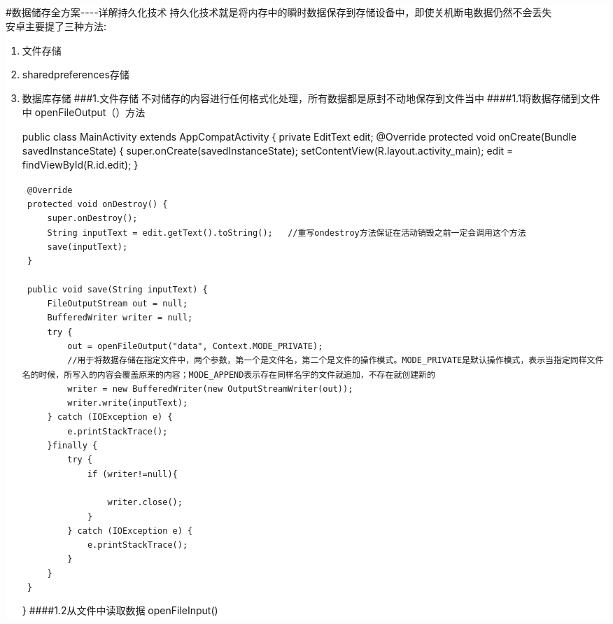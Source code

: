 #数据储存全方案----详解持久化技术
持久化技术就是将内存中的瞬时数据保存到存储设备中，即使关机断电数据仍然不会丢失<br/>
安卓主要提了三种方法:<br/>

1. 文件存储
2. sharedpreferences存储
3. 数据库存储
###1.文件存储
不对储存的内容进行任何格式化处理，所有数据都是原封不动地保存到文件当中
####1.1将数据存储到文件中
openFileOutput（）方法

	public class MainActivity extends AppCompatActivity {
	    private EditText edit;
	    @Override
	    protected void onCreate(Bundle savedInstanceState) {
	        super.onCreate(savedInstanceState);
	        setContentView(R.layout.activity_main);
	        edit = findViewById(R.id.edit);
	    }
	
	    @Override
	    protected void onDestroy() {
	        super.onDestroy();
	        String inputText = edit.getText().toString();	//重写ondestroy方法保证在活动销毁之前一定会调用这个方法
	        save(inputText);
	    }
	
	    public void save(String inputText) {
	        FileOutputStream out = null;
	        BufferedWriter writer = null;
	        try {
	            out = openFileOutput("data", Context.MODE_PRIVATE);		
				//用于将数据存储在指定文件中，两个参数，第一个是文件名，第二个是文件的操作模式。MODE_PRIVATE是默认操作模式，表示当指定同样文件名的时候，所写入的内容会覆盖原来的内容；MODE_APPEND表示存在同样名字的文件就追加，不存在就创建新的
	            writer = new BufferedWriter(new OutputStreamWriter(out));
	            writer.write(inputText);
	        } catch (IOException e) {
	            e.printStackTrace();
	        }finally {
	            try {
	                if (writer!=null){
	
	                    writer.close();
	                }
	            } catch (IOException e) {
	                e.printStackTrace();
	            }
	        }
	    }
	}
####1.2从文件中读取数据
openFileInput()
